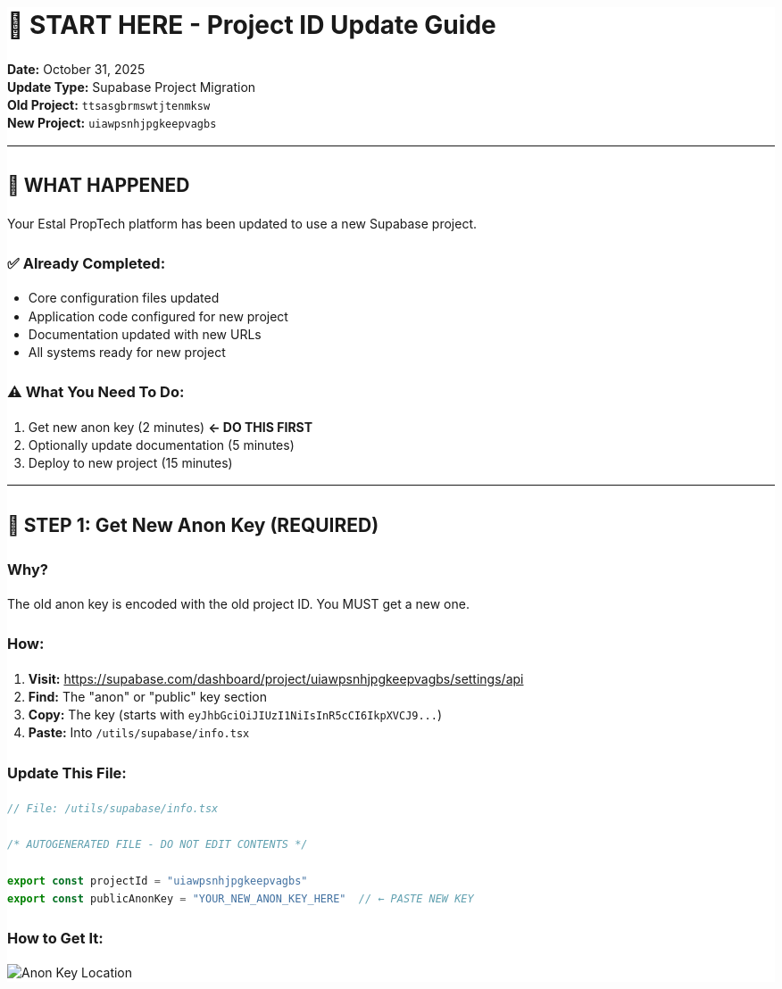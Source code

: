 # 🔄 START HERE - Project ID Update Guide

**Date:** October 31, 2025  
**Update Type:** Supabase Project Migration  
**Old Project:** `ttsasgbrmswtjtenmksw`  
**New Project:** `uiawpsnhjpgkeepvagbs`

---

## 🎯 WHAT HAPPENED

Your Estal PropTech platform has been updated to use a new Supabase project.

### ✅ Already Completed:
- Core configuration files updated
- Application code configured for new project
- Documentation updated with new URLs
- All systems ready for new project

### ⚠️ What You Need To Do:
1. Get new anon key (2 minutes) **← DO THIS FIRST**
2. Optionally update documentation (5 minutes)
3. Deploy to new project (15 minutes)

---

## 🔑 STEP 1: Get New Anon Key (REQUIRED)

### Why?
The old anon key is encoded with the old project ID. You MUST get a new one.

### How:
1. **Visit:** https://supabase.com/dashboard/project/uiawpsnhjpgkeepvagbs/settings/api
2. **Find:** The "anon" or "public" key section
3. **Copy:** The key (starts with `eyJhbGciOiJIUzI1NiIsInR5cCI6IkpXVCJ9...`)
4. **Paste:** Into `/utils/supabase/info.tsx`

### Update This File:
```typescript
// File: /utils/supabase/info.tsx

/* AUTOGENERATED FILE - DO NOT EDIT CONTENTS */

export const projectId = "uiawpsnhjpgkeepvagbs"
export const publicAnonKey = "YOUR_NEW_ANON_KEY_HERE"  // ← PASTE NEW KEY
```

### How to Get It:
![Anon Key Location](https://supabase.com/docs/guides/api#api-url-and-keys)
